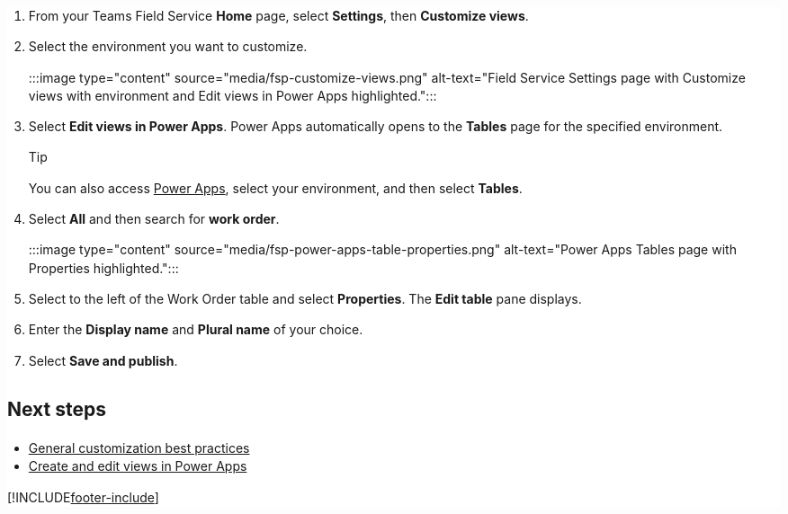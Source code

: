 1. From your Teams Field Service **Home** page, select **Settings**, then **Customize views**.

1. Select the environment you want to customize.

   :::image type="content" source="media/fsp-customize-views.png" alt-text="Field Service Settings page with Customize views with environment and Edit views in Power Apps highlighted.":::

1. Select **Edit views in Power Apps**. Power Apps automatically opens to the **Tables** page for the specified environment.

   > [!TIP]
   > You can also access [Power Apps](https://make.powerapps.com/), select your environment, and then select **Tables**.

1. Select **All** and then search for **work order**.

   :::image type="content" source="media/fsp-power-apps-table-properties.png" alt-text="Power Apps Tables page with Properties highlighted.":::

1. Select to the left of the Work Order table and select **Properties**. The **Edit table** pane displays.

1. Enter the **Display name** and **Plural name** of your choice.

1. Select **Save and publish**.

## Next steps

- [General customization best practices](/dynamics365/guidance/resources/field-service-customize-best-practices)
- [Create and edit views in Power Apps](/power-apps/maker/model-driven-apps/create-or-edit-model-driven-app-view)


[!INCLUDE[footer-include](../includes/footer-banner.md)]
